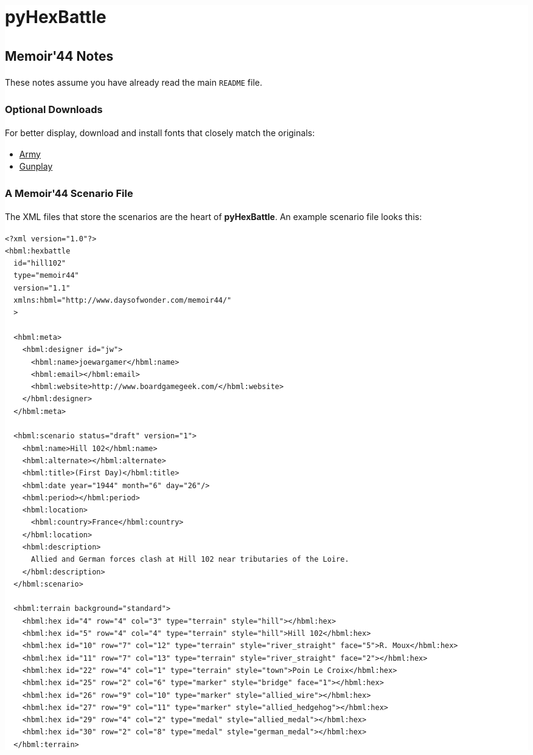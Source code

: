 # pyHexBattle

## Memoir'44 Notes

These notes assume you have already read the main `README` file.

### Optional Downloads

For better display, download and install fonts that closely match the originals:

*   [Army](https://fonts2u.com/army.font)
*   [Gunplay](https://www.dafont.com/gunplay.font)

<a name="xml-scenario"></a>


### A Memoir'44 Scenario File

The XML files that store the scenarios are the heart of **pyHexBattle**. An example scenario file looks this:

    <?xml version="1.0"?>
    <hbml:hexbattle 
      id="hill102" 
      type="memoir44" 
      version="1.1" 
      xmlns:hbml="http://www.daysofwonder.com/memoir44/"
      >

      <hbml:meta>
        <hbml:designer id="jw">
          <hbml:name>joewargamer</hbml:name>
          <hbml:email></hbml:email>
          <hbml:website>http://www.boardgamegeek.com/</hbml:website>
        </hbml:designer>
      </hbml:meta>

      <hbml:scenario status="draft" version="1">
        <hbml:name>Hill 102</hbml:name>
        <hbml:alternate></hbml:alternate>
        <hbml:title>(First Day)</hbml:title>
        <hbml:date year="1944" month="6" day="26"/>
        <hbml:period></hbml:period>
        <hbml:location>
          <hbml:country>France</hbml:country>
        </hbml:location>
        <hbml:description>
          Allied and German forces clash at Hill 102 near tributaries of the Loire.
        </hbml:description>
      </hbml:scenario> 

      <hbml:terrain background="standard">  
        <hbml:hex id="4" row="4" col="3" type="terrain" style="hill"></hbml:hex>
        <hbml:hex id="5" row="4" col="4" type="terrain" style="hill">Hill 102</hbml:hex>
        <hbml:hex id="10" row="7" col="12" type="terrain" style="river_straight" face="5">R. Moux</hbml:hex>
        <hbml:hex id="11" row="7" col="13" type="terrain" style="river_straight" face="2"></hbml:hex>
        <hbml:hex id="22" row="4" col="1" type="terrain" style="town">Poin Le Croix</hbml:hex>
        <hbml:hex id="25" row="2" col="6" type="marker" style="bridge" face="1"></hbml:hex>            
        <hbml:hex id="26" row="9" col="10" type="marker" style="allied_wire"></hbml:hex>
        <hbml:hex id="27" row="9" col="11" type="marker" style="allied_hedgehog"></hbml:hex>
        <hbml:hex id="29" row="4" col="2" type="medal" style="allied_medal"></hbml:hex>
        <hbml:hex id="30" row="2" col="8" type="medal" style="german_medal"></hbml:hex>    
      </hbml:terrain>  

